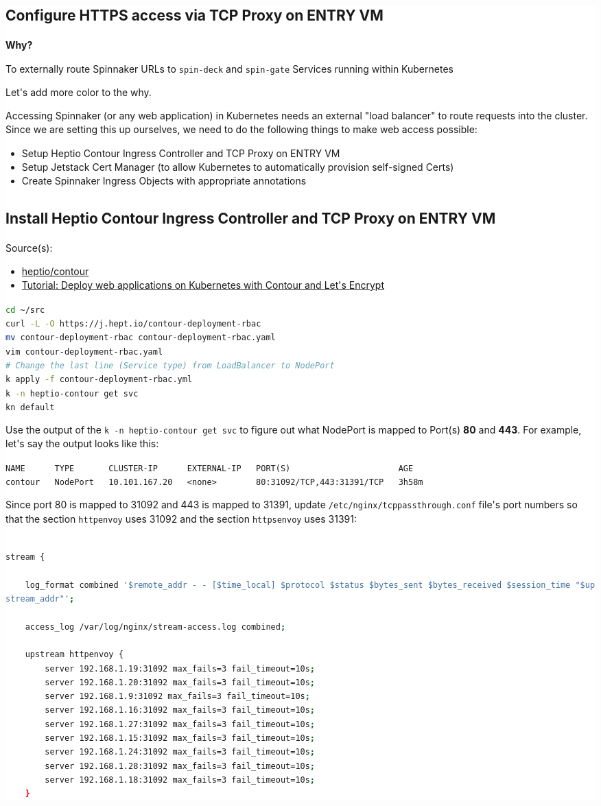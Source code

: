 ## Configure HTTPS access via TCP Proxy on ENTRY VM

**Why?**

To externally route Spinnaker URLs to `spin-deck` and `spin-gate` Services running within Kubernetes

Let's add more color to the why.

Accessing Spinnaker (or any web application) in Kubernetes needs an external "load balancer" to route requests into the cluster. Since we are setting this up ourselves, we need to do the following things to make web access possible:

- Setup Heptio Contour Ingress Controller and TCP Proxy on ENTRY VM
- Setup Jetstack Cert Manager (to allow Kubernetes to automatically provision self-signed Certs)
- Create Spinnaker Ingress Objects with appropriate annotations

## Install Heptio Contour Ingress Controller and TCP Proxy on ENTRY VM

Source(s):
- [heptio/contour](https://github.com/heptio/contour)
- [Tutorial: Deploy web applications on Kubernetes with Contour and Let's Encrypt](https://github.com/heptio/contour/blob/master/docs/cert-manager.md)

```bash
cd ~/src
curl -L -O https://j.hept.io/contour-deployment-rbac
mv contour-deployment-rbac contour-deployment-rbac.yaml
vim contour-deployment-rbac.yaml
# Change the last line (Service type) from LoadBalancer to NodePort
k apply -f contour-deployment-rbac.yml
k -n heptio-contour get svc
kn default
```

Use the output of the `k -n heptio-contour get svc` to figure out what NodePort is mapped to Port(s) **80** and **443**. For example, let's say the output looks like this:

```
NAME      TYPE       CLUSTER-IP      EXTERNAL-IP   PORT(S)                      AGE
contour   NodePort   10.101.167.20   <none>        80:31092/TCP,443:31391/TCP   3h58m
```

Since port 80 is mapped to 31092 and 443 is mapped to 31391, update `/etc/nginx/tcppassthrough.conf` file's port numbers so that the section `httpenvoy` uses 31092 and the section `httpsenvoy` uses 31391:

```bash

stream {

    log_format combined '$remote_addr - - [$time_local] $protocol $status $bytes_sent $bytes_received $session_time "$upstream_addr"';

    access_log /var/log/nginx/stream-access.log combined;

    upstream httpenvoy {
        server 192.168.1.19:31092 max_fails=3 fail_timeout=10s;
        server 192.168.1.20:31092 max_fails=3 fail_timeout=10s;
        server 192.168.1.9:31092 max_fails=3 fail_timeout=10s;
        server 192.168.1.16:31092 max_fails=3 fail_timeout=10s;
        server 192.168.1.27:31092 max_fails=3 fail_timeout=10s;
        server 192.168.1.15:31092 max_fails=3 fail_timeout=10s;
        server 192.168.1.24:31092 max_fails=3 fail_timeout=10s;
        server 192.168.1.28:31092 max_fails=3 fail_timeout=10s;
        server 192.168.1.18:31092 max_fails=3 fail_timeout=10s;
    }
```